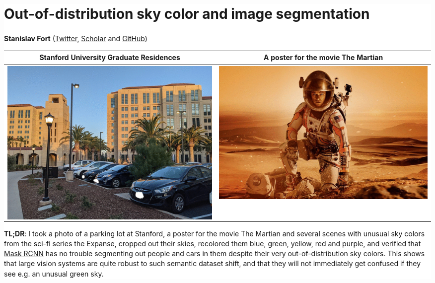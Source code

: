 # Out-of-distribution sky color and image segmentation

**Stanislav Fort** ([Twitter](https://twitter.com/stanislavfort), [Scholar](https://scholar.google.cz/citations?user=eu2Kzn0AAAAJ&hl=en) and [GitHub](https://github.com/stanislavfort))

|           Stanford University Graduate Residences            |              A poster for the movie The Martian              |
| :----------------------------------------------------------: | :----------------------------------------------------------: |
| <img src="stanford_segmentation.gif" ALIGN="center" height="100%" width="100%"> | <img src="themartian_segmentation.gif" ALIGN="center" height="100%" width="100%"> |

**TL;DR**: I took a photo of a parking lot at Stanford, a poster for the movie The Martian and several scenes with unusual sky colors from the sci-fi series the Expanse, cropped out their skies, recolored them blue, green, yellow, red and purple, and verified that [Mask RCNN](https://cloud.google.com/tpu/docs/tutorials/mask-rcnn) has no trouble segmenting out people and cars in them despite their very out-of-distribution sky colors. This shows that large vision systems are quite robust to such semantic dataset shift, and that they will not immediately get confused if they see e.g. an unusual green sky.
